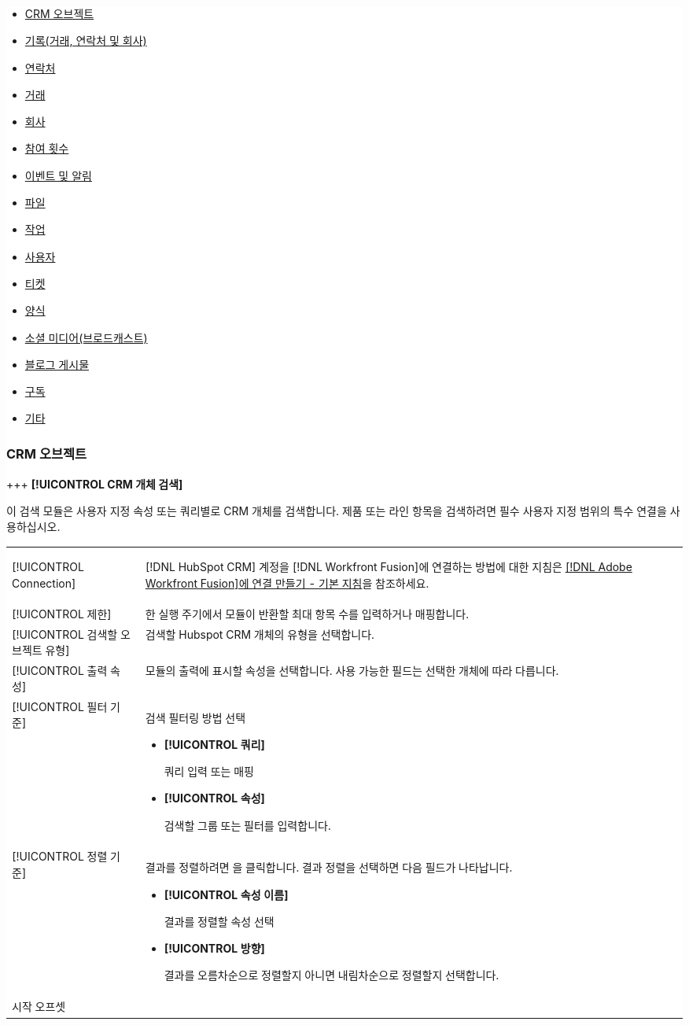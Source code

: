 * [CRM 오브젝트](#crm-objects)
* [기록(거래, 연락처 및 회사)](#records-deals-contacts-and-companies)
* [연락처](#contacts)
* [거래](#deals)
* [회사](#companies)
* [참여 횟수](#engagements)
* [이벤트 및 알림](#events-and-notifications)
* [파일](#files)
* [작업](#tasks)
* [사용자](#users)
* [티켓](#tickets)
* [양식](#forms)
* [소셜 미디어(브로드캐스트)](#social-media-broadcast)
* [블로그 게시물](#blog-posts)
  
* [구독](#subscriptions)
  
* [기타](#other)

### CRM 오브젝트

+++ **[!UICONTROL CRM 개체 검색]**

이 검색 모듈은 사용자 지정 속성 또는 쿼리별로 CRM 개체를 검색합니다. 제품 또는 라인 항목을 검색하려면 필수 사용자 지정 범위의 특수 연결을 사용하십시오.

<table style="table-layout:auto"> 
 <col> 
 <col> 
 <tbody> 
  <tr> 
   <td role="rowheader"> <p>[!UICONTROL Connection]</p> </td> 
   <td> <p>[!DNL HubSpot CRM] 계정을 [!DNL Workfront Fusion]에 연결하는 방법에 대한 지침은 <a href="/help/workfront-fusion/create-scenarios/connect-to-apps/connect-to-fusion-general.md" class="MCXref xref" data-mc-variable-override="">[!DNL Adobe Workfront Fusion]에 연결 만들기 - 기본 지침</a>을 참조하세요.</p> </td> 
  </tr> 
  <tr> 
   <td role="rowheader">[!UICONTROL 제한]</td> 
   <td>한 실행 주기에서 모듈이 반환할 최대 항목 수를 입력하거나 매핑합니다.</td> 
  </tr> 
  <tr> 
   <td role="rowheader">[!UICONTROL 검색할 오브젝트 유형]</td> 
   <td>검색할 Hubspot CRM 개체의 유형을 선택합니다.</td> 
  </tr> 
  <tr> 
   <td role="rowheader">[!UICONTROL 출력 속성]</td> 
   <td>모듈의 출력에 표시할 속성을 선택합니다. 사용 가능한 필드는 선택한 개체에 따라 다릅니다.</td> 
  </tr> 
  <tr> 
   <td role="rowheader">[!UICONTROL 필터 기준] </td> 
   <td> <p>검색 필터링 방법 선택</p> 
    <ul> 
     <li> <p><strong>[!UICONTROL 쿼리]</strong> </p> <p>쿼리 입력 또는 매핑</p> </li> 
     <li> <p><strong>[!UICONTROL 속성]</strong> </p> <p>검색할 그룹 또는 필터를 입력합니다.</p> </li> 
    </ul> </td> 
  </tr> 
  <tr> 
   <td role="rowheader">[!UICONTROL 정렬 기준]</td> 
   <td> <p>결과를 정렬하려면 을 클릭합니다. 결과 정렬을 선택하면 다음 필드가 나타납니다. </p> 
    <ul> 
     <li> <p><strong>[!UICONTROL 속성 이름]</strong> </p> <p>결과를 정렬할 속성 선택</p> </li> 
     <li> <p><strong>[!UICONTROL 방향]</strong> </p> <p>결과를 오름차순으로 정렬할지 아니면 내림차순으로 정렬할지 선택합니다.</p> </li> 
    </ul> </td> 
  </tr> 
   <tr> 
    <td role="rowheader">시작 오프셋</td> 